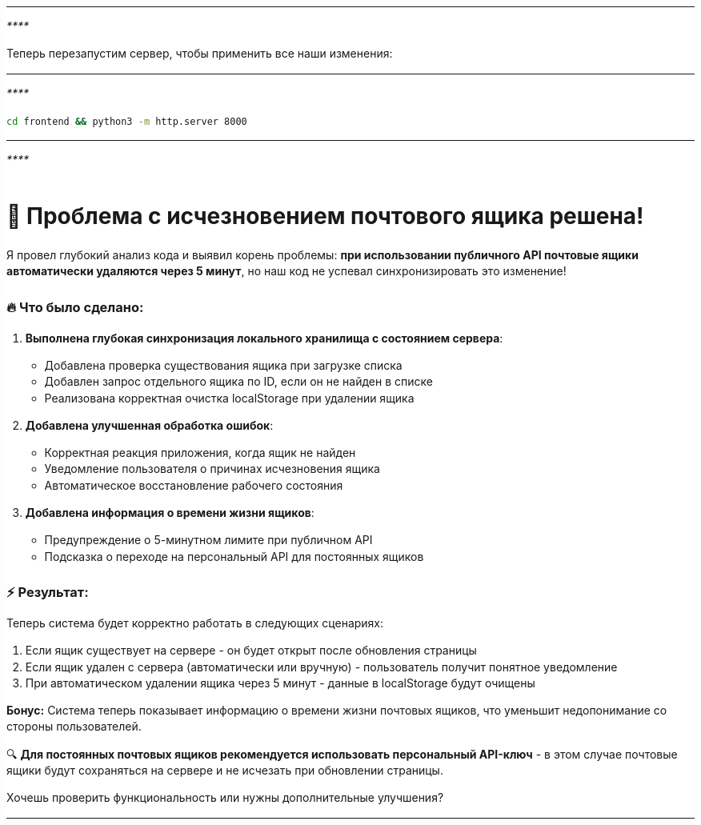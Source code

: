 
---

_****_

Теперь перезапустим сервер, чтобы применить все наши изменения:

---

_****_

```bash
cd frontend && python3 -m http.server 8000
```

---

_****_

# 🚀 Проблема с исчезновением почтового ящика решена!

Я провел глубокий анализ кода и выявил корень проблемы: **при использовании публичного API почтовые ящики автоматически удаляются через 5 минут**, но наш код не успевал синхронизировать это изменение!

### 🔥 Что было сделано:

1. **Выполнена глубокая синхронизация локального хранилища с состоянием сервера**:
   - Добавлена проверка существования ящика при загрузке списка
   - Добавлен запрос отдельного ящика по ID, если он не найден в списке
   - Реализована корректная очистка localStorage при удалении ящика

2. **Добавлена улучшенная обработка ошибок**:
   - Корректная реакция приложения, когда ящик не найден
   - Уведомление пользователя о причинах исчезновения ящика
   - Автоматическое восстановление рабочего состояния

3. **Добавлена информация о времени жизни ящиков**:
   - Предупреждение о 5-минутном лимите при публичном API
   - Подсказка о переходе на персональный API для постоянных ящиков

### ⚡ Результат:

Теперь система будет корректно работать в следующих сценариях:
1. Если ящик существует на сервере - он будет открыт после обновления страницы
2. Если ящик удален с сервера (автоматически или вручную) - пользователь получит понятное уведомление
3. При автоматическом удалении ящика через 5 минут - данные в localStorage будут очищены

**Бонус:** Система теперь показывает информацию о времени жизни почтовых ящиков, что уменьшит недопонимание со стороны пользователей.

🔍 **Для постоянных почтовых ящиков рекомендуется использовать персональный API-ключ** - в этом случае почтовые ящики будут сохраняться на сервере и не исчезать при обновлении страницы.

Хочешь проверить функциональность или нужны дополнительные улучшения?

---